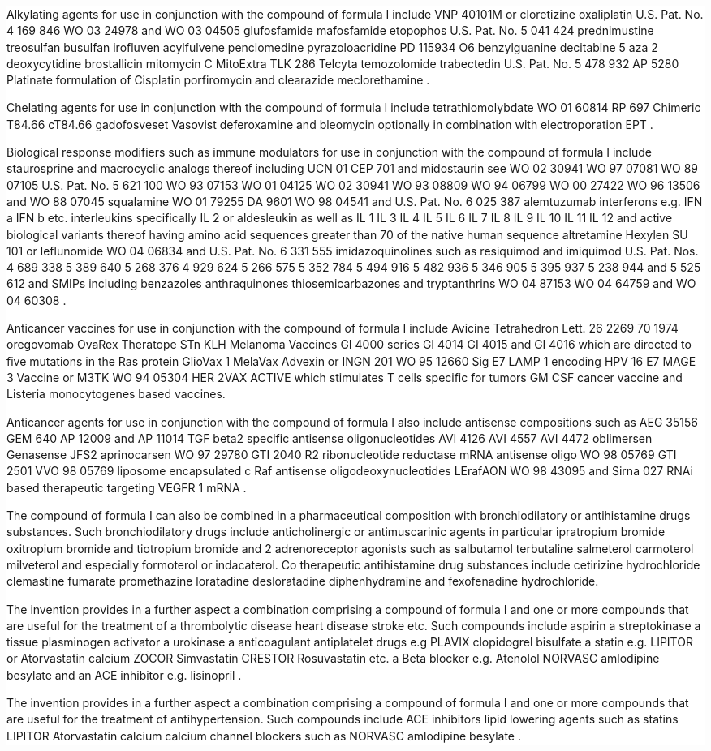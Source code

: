 Alkylating agents for use in conjunction with the compound of formula I include VNP 40101M or cloretizine oxaliplatin U.S. Pat. No. 4 169 846 WO 03 24978 and WO 03 04505 glufosfamide mafosfamide etopophos U.S. Pat. No. 5 041 424 prednimustine treosulfan busulfan irofluven acylfulvene penclomedine pyrazoloacridine PD 115934 O6 benzylguanine decitabine 5 aza 2 deoxycytidine brostallicin mitomycin C MitoExtra TLK 286 Telcyta temozolomide trabectedin U.S. Pat. No. 5 478 932 AP 5280 Platinate formulation of Cisplatin porfiromycin and clearazide meclorethamine .

Chelating agents for use in conjunction with the compound of formula I include tetrathiomolybdate WO 01 60814 RP 697 Chimeric T84.66 cT84.66 gadofosveset Vasovist deferoxamine and bleomycin optionally in combination with electroporation EPT .

Biological response modifiers such as immune modulators for use in conjunction with the compound of formula I include staurosprine and macrocyclic analogs thereof including UCN 01 CEP 701 and midostaurin see WO 02 30941 WO 97 07081 WO 89 07105 U.S. Pat. No. 5 621 100 WO 93 07153 WO 01 04125 WO 02 30941 WO 93 08809 WO 94 06799 WO 00 27422 WO 96 13506 and WO 88 07045 squalamine WO 01 79255 DA 9601 WO 98 04541 and U.S. Pat. No. 6 025 387 alemtuzumab interferons e.g. IFN a IFN b etc. interleukins specifically IL 2 or aldesleukin as well as IL 1 IL 3 IL 4 IL 5 IL 6 IL 7 IL 8 IL 9 IL 10 IL 11 IL 12 and active biological variants thereof having amino acid sequences greater than 70 of the native human sequence altretamine Hexylen SU 101 or leflunomide WO 04 06834 and U.S. Pat. No. 6 331 555 imidazoquinolines such as resiquimod and imiquimod U.S. Pat. Nos. 4 689 338 5 389 640 5 268 376 4 929 624 5 266 575 5 352 784 5 494 916 5 482 936 5 346 905 5 395 937 5 238 944 and 5 525 612 and SMIPs including benzazoles anthraquinones thiosemicarbazones and tryptanthrins WO 04 87153 WO 04 64759 and WO 04 60308 .

Anticancer vaccines for use in conjunction with the compound of formula I include Avicine Tetrahedron Lett. 26 2269 70 1974 oregovomab OvaRex Theratope STn KLH Melanoma Vaccines GI 4000 series GI 4014 GI 4015 and GI 4016 which are directed to five mutations in the Ras protein GlioVax 1 MelaVax Advexin or INGN 201 WO 95 12660 Sig E7 LAMP 1 encoding HPV 16 E7 MAGE 3 Vaccine or M3TK WO 94 05304 HER 2VAX ACTIVE which stimulates T cells specific for tumors GM CSF cancer vaccine and Listeria monocytogenes based vaccines.

Anticancer agents for use in conjunction with the compound of formula I also include antisense compositions such as AEG 35156 GEM 640 AP 12009 and AP 11014 TGF beta2 specific antisense oligonucleotides AVI 4126 AVI 4557 AVI 4472 oblimersen Genasense JFS2 aprinocarsen WO 97 29780 GTI 2040 R2 ribonucleotide reductase mRNA antisense oligo WO 98 05769 GTI 2501 VVO 98 05769 liposome encapsulated c Raf antisense oligodeoxynucleotides LErafAON WO 98 43095 and Sirna 027 RNAi based therapeutic targeting VEGFR 1 mRNA .

The compound of formula I can also be combined in a pharmaceutical composition with bronchiodilatory or antihistamine drugs substances. Such bronchiodilatory drugs include anticholinergic or antimuscarinic agents in particular ipratropium bromide oxitropium bromide and tiotropium bromide and 2 adrenoreceptor agonists such as salbutamol terbutaline salmeterol carmoterol milveterol and especially formoterol or indacaterol. Co therapeutic antihistamine drug substances include cetirizine hydrochloride clemastine fumarate promethazine loratadine desloratadine diphenhydramine and fexofenadine hydrochloride.

The invention provides in a further aspect a combination comprising a compound of formula I and one or more compounds that are useful for the treatment of a thrombolytic disease heart disease stroke etc. Such compounds include aspirin a streptokinase a tissue plasminogen activator a urokinase a anticoagulant antiplatelet drugs e.g PLAVIX clopidogrel bisulfate a statin e.g. LIPITOR or Atorvastatin calcium ZOCOR Simvastatin CRESTOR Rosuvastatin etc. a Beta blocker e.g. Atenolol NORVASC amlodipine besylate and an ACE inhibitor e.g. lisinopril .

The invention provides in a further aspect a combination comprising a compound of formula I and one or more compounds that are useful for the treatment of antihypertension. Such compounds include ACE inhibitors lipid lowering agents such as statins LIPITOR Atorvastatin calcium calcium channel blockers such as NORVASC amlodipine besylate .

